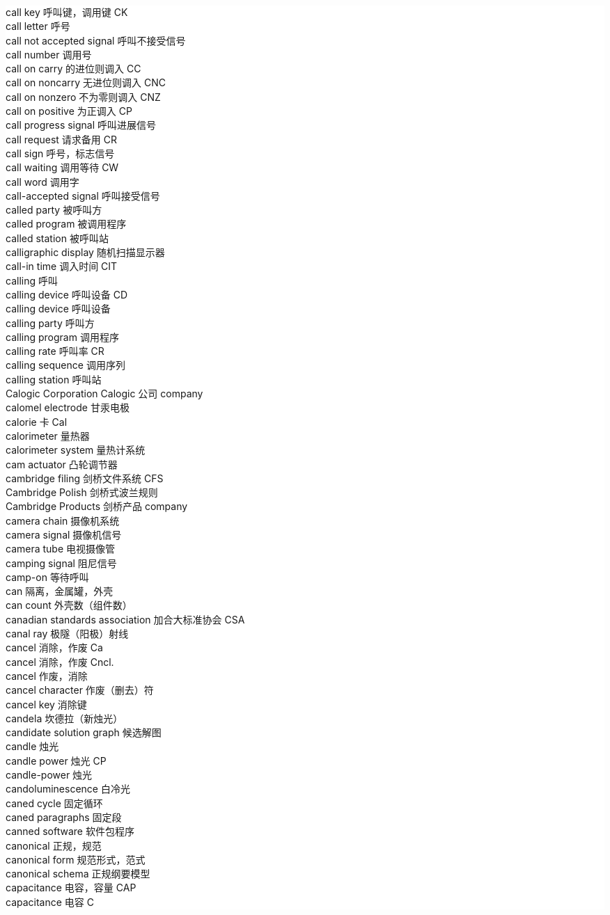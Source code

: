 call key 呼叫键，调用键 CK  
call letter 呼号  
call not accepted signal 呼叫不接受信号  
call number 调用号  
call on carry 的进位则调入 CC  
call on noncarry 无进位则调入 CNC  
call on nonzero 不为零则调入 CNZ  
call on positive 为正调入 CP  
call progress signal 呼叫进展信号  
call request 请求备用 CR  
call sign 呼号，标志信号  
call waiting 调用等待 CW  
call word 调用字  
call-accepted signal 呼叫接受信号  
called party 被呼叫方  
called program 被调用程序  
called station 被呼叫站  
calligraphic display 随机扫描显示器  
call-in time 调入时间 CIT  
calling 呼叫  
calling device 呼叫设备 CD  
calling device 呼叫设备  
calling party 呼叫方  
calling program 调用程序  
calling rate 呼叫率 CR  
calling sequence 调用序列  
calling station 呼叫站  
Calogic Corporation Calogic 公司 company  
calomel electrode 甘汞电极  
calorie 卡 Cal  
calorimeter 量热器  
calorimeter system 量热计系统  
cam actuator 凸轮调节器  
cambridge filing 剑桥文件系统 CFS  
Cambridge Polish 剑桥式波兰规则  
Cambridge Products 剑桥产品 company  
camera chain 摄像机系统  
camera signal 摄像机信号  
camera tube 电视摄像管  
camping signal 阻尼信号  
camp-on 等待呼叫  
can 隔离，金属罐，外壳  
can count 外壳数（组件数）  
canadian standards association 加合大标准协会 CSA  
canal ray 极隧（阳极）射线  
cancel 消除，作废 Ca  
cancel 消除，作废 Cncl.  
cancel 作废，消除  
cancel character 作废（删去）符  
cancel key 消除键  
candela 坎德拉（新烛光）  
candidate solution graph 候选解图  
candle 烛光  
candle power 烛光 CP  
candle-power 烛光  
candoluminescence 白冷光  
caned cycle 固定循环  
caned paragraphs 固定段  
canned software 软件包程序  
canonical 正规，规范  
canonical form 规范形式，范式  
canonical schema 正规纲要模型  
capacitance 电容，容量 CAP  
capacitance 电容 C  